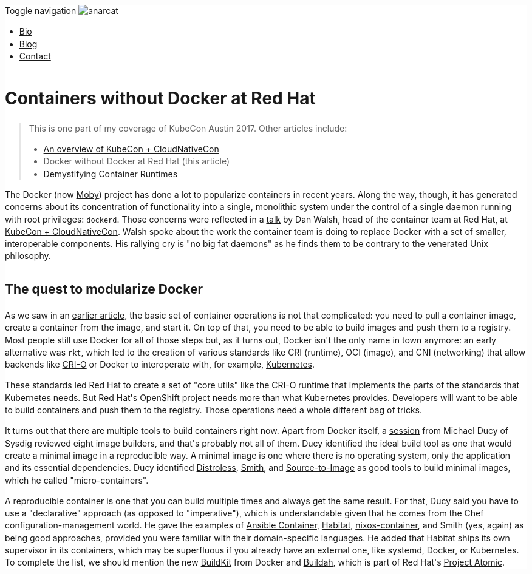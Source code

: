 Toggle navigation [![anarcat](/favicon.png)](anarc.at/) 

*   [Bio](anarc.at/../../#top)
*   [Blog](anarc.at/../#top)
*   [Contact](anarc.at/../../contact/)

Containers without Docker at Red Hat
====================================

> This is one part of my coverage of KubeCon Austin 2017. Other articles include:
> 
> *   [An overview of KubeCon + CloudNativeCon](anarc.at/../2017-12-13-kubecon-overview/)
> *   Docker without Docker at Red Hat (this article)
> *   [Demystifying Container Runtimes](anarc.at/../2017-12-20-demystifying-container-runtimes/)

The Docker (now [Moby](https://mobyproject.org/)) project has done a lot to popularize containers in recent years. Along the way, though, it has generated concerns about its concentration of functionality into a single, monolithic system under the control of a single daemon running with root privileges: `dockerd`. Those concerns were reflected in a [talk](https://kccncna17.sched.com/event/CU8j/cri-o-hosted-by-daniel-walsh-red-hat) by Dan Walsh, head of the container team at Red Hat, at [KubeCon + CloudNativeCon](http://events.linuxfoundation.org/events/kubecon-and-cloudnativecon-north-america). Walsh spoke about the work the container team is doing to replace Docker with a set of smaller, interoperable components. His rallying cry is "no big fat daemons" as he finds them to be contrary to the venerated Unix philosophy.

The quest to modularize Docker
------------------------------

As we saw in an [earlier article](anarc.at/../2017-12-20-demystifying-container-runtimes/), the basic set of container operations is not that complicated: you need to pull a container image, create a container from the image, and start it. On top of that, you need to be able to build images and push them to a registry. Most people still use Docker for all of those steps but, as it turns out, Docker isn't the only name in town anymore: an early alternative was `rkt`, which led to the creation of various standards like CRI (runtime), OCI (image), and CNI (networking) that allow backends like [CRI-O](http://cri-o.io/) or Docker to interoperate with, for example, [Kubernetes](https://kubernetes.io/).

These standards led Red Hat to create a set of "core utils" like the CRI-O runtime that implements the parts of the standards that Kubernetes needs. But Red Hat's [OpenShift](https://www.openshift.com/) project needs more than what Kubernetes provides. Developers will want to be able to build containers and push them to the registry. Those operations need a whole different bag of tricks.

It turns out that there are multiple tools to build containers right now. Apart from Docker itself, a [session](https://kccncna17.sched.com/event/CU6B/building-better-containers-a-survey-of-container-build-tools-i-michael-ducy-chef) from Michael Ducy of Sysdig reviewed eight image builders, and that's probably not all of them. Ducy identified the ideal build tool as one that would create a minimal image in a reproducible way. A minimal image is one where there is no operating system, only the application and its essential dependencies. Ducy identified [Distroless](https://github.com/GoogleCloudPlatform/distroless), [Smith](https://github.com/oracle/smith), and [Source-to-Image](https://github.com/openshift/source-to-image) as good tools to build minimal images, which he called "micro-containers".

A reproducible container is one that you can build multiple times and always get the same result. For that, Ducy said you have to use a "declarative" approach (as opposed to "imperative"), which is understandable given that he comes from the Chef configuration-management world. He gave the examples of [Ansible Container](https://www.ansible.com/ansible-container), [Habitat](https://www.habitat.sh/), [nixos-container](https://nixos.org/nixos/manual/#ch-containers), and Smith (yes, again) as being good approaches, provided you were familiar with their domain-specific languages. He added that Habitat ships its own supervisor in its containers, which may be superfluous if you already have an external one, like systemd, Docker, or Kubernetes. To complete the list, we should mention the new [BuildKit](https://github.com/moby/buildkit) from Docker and [Buildah](https://github.com/projectatomic/buildah), which is part of Red Hat's [Project Atomic](https://www.projectatomic.io/).
